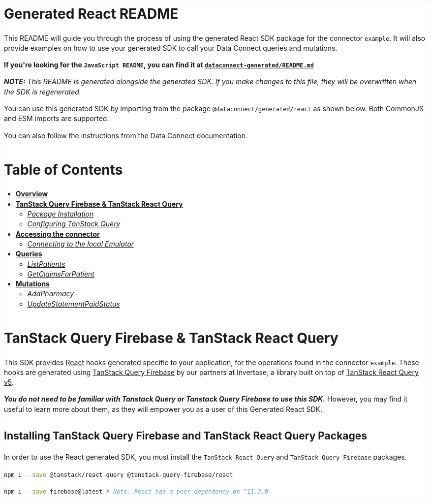 # Generated React README
This README will guide you through the process of using the generated React SDK package for the connector `example`. It will also provide examples on how to use your generated SDK to call your Data Connect queries and mutations.

**If you're looking for the `JavaScript README`, you can find it at [`dataconnect-generated/README.md`](../README.md)**

***NOTE:** This README is generated alongside the generated SDK. If you make changes to this file, they will be overwritten when the SDK is regenerated.*

You can use this generated SDK by importing from the package `@dataconnect/generated/react` as shown below. Both CommonJS and ESM imports are supported.

You can also follow the instructions from the [Data Connect documentation](https://firebase.google.com/docs/data-connect/web-sdk#react).

# Table of Contents
- [**Overview**](#generated-react-readme)
- [**TanStack Query Firebase & TanStack React Query**](#tanstack-query-firebase-tanstack-react-query)
  - [*Package Installation*](#installing-tanstack-query-firebase-and-tanstack-react-query-packages)
  - [*Configuring TanStack Query*](#configuring-tanstack-query)
- [**Accessing the connector**](#accessing-the-connector)
  - [*Connecting to the local Emulator*](#connecting-to-the-local-emulator)
- [**Queries**](#queries)
  - [*ListPatients*](#listpatients)
  - [*GetClaimsForPatient*](#getclaimsforpatient)
- [**Mutations**](#mutations)
  - [*AddPharmacy*](#addpharmacy)
  - [*UpdateStatementPaidStatus*](#updatestatementpaidstatus)

# TanStack Query Firebase & TanStack React Query
This SDK provides [React](https://react.dev/) hooks generated specific to your application, for the operations found in the connector `example`. These hooks are generated using [TanStack Query Firebase](https://react-query-firebase.invertase.dev/) by our partners at Invertase, a library built on top of [TanStack React Query v5](https://tanstack.com/query/v5/docs/framework/react/overview).

***You do not need to be familiar with Tanstack Query or Tanstack Query Firebase to use this SDK.*** However, you may find it useful to learn more about them, as they will empower you as a user of this Generated React SDK.

## Installing TanStack Query Firebase and TanStack React Query Packages
In order to use the React generated SDK, you must install the `TanStack React Query` and `TanStack Query Firebase` packages.
```bash
npm i --save @tanstack/react-query @tanstack-query-firebase/react
```
```bash
npm i --save firebase@latest # Note: React has a peer dependency on ^11.3.0
```
